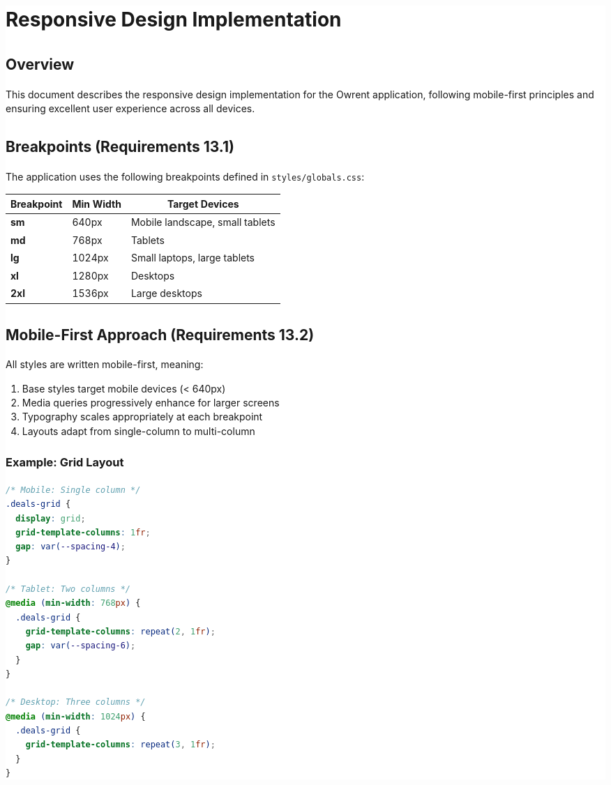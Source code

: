 # Responsive Design Implementation

## Overview

This document describes the responsive design implementation for the Owrent application, following mobile-first principles and ensuring excellent user experience across all devices.

## Breakpoints (Requirements 13.1)

The application uses the following breakpoints defined in `styles/globals.css`:

| Breakpoint | Min Width | Target Devices |
|------------|-----------|----------------|
| **sm** | 640px | Mobile landscape, small tablets |
| **md** | 768px | Tablets |
| **lg** | 1024px | Small laptops, large tablets |
| **xl** | 1280px | Desktops |
| **2xl** | 1536px | Large desktops |

## Mobile-First Approach (Requirements 13.2)

All styles are written mobile-first, meaning:
1. Base styles target mobile devices (< 640px)
2. Media queries progressively enhance for larger screens
3. Typography scales appropriately at each breakpoint
4. Layouts adapt from single-column to multi-column

### Example: Grid Layout

```css
/* Mobile: Single column */
.deals-grid {
  display: grid;
  grid-template-columns: 1fr;
  gap: var(--spacing-4);
}

/* Tablet: Two columns */
@media (min-width: 768px) {
  .deals-grid {
    grid-template-columns: repeat(2, 1fr);
    gap: var(--spacing-6);
  }
}

/* Desktop: Three columns */
@media (min-width: 1024px) {
  .deals-grid {
    grid-template-columns: repeat(3, 1fr);
  }
}
```
